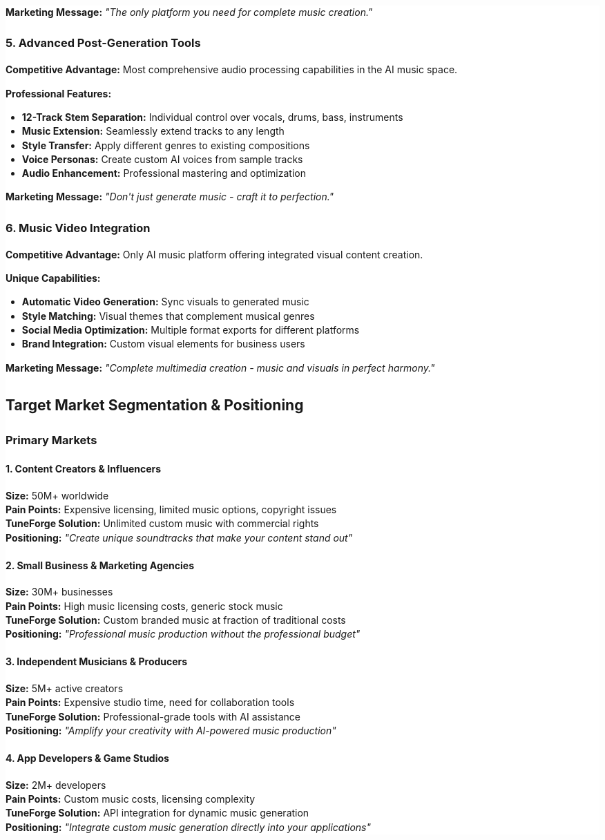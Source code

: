 **Marketing Message:** *"The only platform you need for complete music creation."*

### 5. Advanced Post-Generation Tools

**Competitive Advantage:** Most comprehensive audio processing capabilities in the AI music space.

**Professional Features:**
- **12-Track Stem Separation:** Individual control over vocals, drums, bass, instruments
- **Music Extension:** Seamlessly extend tracks to any length
- **Style Transfer:** Apply different genres to existing compositions
- **Voice Personas:** Create custom AI voices from sample tracks
- **Audio Enhancement:** Professional mastering and optimization

**Marketing Message:** *"Don't just generate music - craft it to perfection."*

### 6. Music Video Integration

**Competitive Advantage:** Only AI music platform offering integrated visual content creation.

**Unique Capabilities:**
- **Automatic Video Generation:** Sync visuals to generated music
- **Style Matching:** Visual themes that complement musical genres
- **Social Media Optimization:** Multiple format exports for different platforms
- **Brand Integration:** Custom visual elements for business users

**Marketing Message:** *"Complete multimedia creation - music and visuals in perfect harmony."*

## Target Market Segmentation & Positioning

### Primary Markets

#### 1. Content Creators & Influencers
**Size:** 50M+ worldwide  
**Pain Points:** Expensive licensing, limited music options, copyright issues  
**TuneForge Solution:** Unlimited custom music with commercial rights  
**Positioning:** *"Create unique soundtracks that make your content stand out"*

#### 2. Small Business & Marketing Agencies  
**Size:** 30M+ businesses  
**Pain Points:** High music licensing costs, generic stock music  
**TuneForge Solution:** Custom branded music at fraction of traditional costs  
**Positioning:** *"Professional music production without the professional budget"*

#### 3. Independent Musicians & Producers
**Size:** 5M+ active creators  
**Pain Points:** Expensive studio time, need for collaboration tools  
**TuneForge Solution:** Professional-grade tools with AI assistance  
**Positioning:** *"Amplify your creativity with AI-powered music production"*

#### 4. App Developers & Game Studios
**Size:** 2M+ developers  
**Pain Points:** Custom music costs, licensing complexity  
**TuneForge Solution:** API integration for dynamic music generation  
**Positioning:** *"Integrate custom music generation directly into your applications"*

